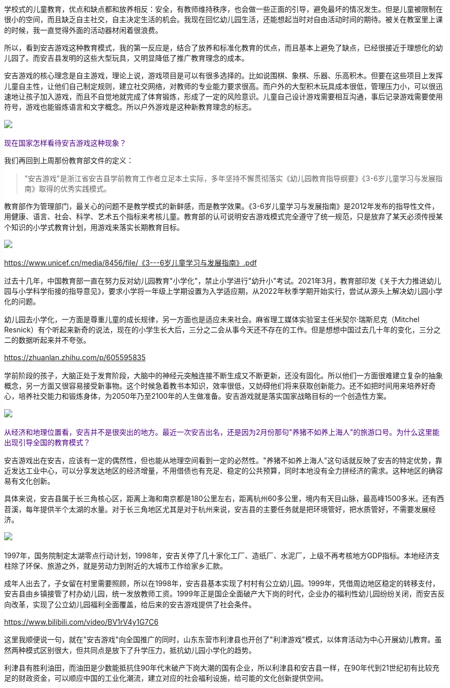 学校式的儿童教育，优点和缺点都和放养相反：安全，有教师维持秩序，也会做一些正面的引导，避免最坏的情况发生。但是儿童被限制在很小的空间，而且缺乏自主社交，自主决定生活的机会。我现在回忆幼儿园生活，还能想起当时对自由活动时间的期待。被关在教室里上课的时候，我一直觉得外面的活动器材闲着很浪费。

所以，看到安吉游戏这种教育模式，我的第一反应是，结合了放养和标准化教育的优点，而且基本上避免了缺点，已经很接近于理想化的幼儿园了。而安吉县发明的这些大型玩具，又明显降低了推广教育理念的成本。

安吉游戏的核心理念是自主游戏，理论上说，游戏项目是可以有很多选择的。比如说围棋、象棋、乐器、乐高积木。但要在这些项目上发挥儿童自主性，让他们自己制定规则，建立社交网络，对教师的专业能力要求很高。而户外的大型积木玩具成本很低，管理压力小，可以很迅速地让孩子加入游戏，而且不自觉地就完成了体育锻炼，形成了一定的风险意识。儿童自己设计游戏需要相互沟通，事后记录游戏需要使用符号，游戏也能锻炼语言和文字概念。所以户外游戏是这种新教育理念的标志。

![](https://img.bedtime.news/2023/04/01/642722c11081a.png)

<font color="indigo">现在国家怎样看待安吉游戏这种现象？</font>

我们再回到上周那份教育部文件的定义：

> "安吉游戏"是浙江省安吉县学前教育工作者立足本土实际，多年坚持不懈贯彻落实《幼儿园教育指导纲要》《3-6岁儿童学习与发展指南》取得的优秀实践模式。
>

教育部作为管理部门，最关心的问题不是教学模式的新鲜感，而是教学效果。《3-6岁儿童学习与发展指南》是2012年发布的指导性文件，用健康、语言、社会、科学、艺术五个指标来考核儿童。教育部的认可说明安吉游戏模式完全遵守了统一规范，只是放弃了某天必须传授某个知识的小学式教育计划，用游戏来落实长期教育目标。

![](https://img.bedtime.news/2023/04/01/642722c37ff1d.png)

https://www.unicef.cn/media/8456/file/《3---6岁儿童学习与发展指南》.pdf

过去十几年，中国教育部一直在努力反对幼儿园教育"小学化"，禁止小学进行"幼升小"考试。2021年3月，教育部印发《关于大力推进幼儿园与小学科学衔接的指导意见》，要求小学将一年级上学期设置为入学适应期，从2022年秋季学期开始实行，尝试从源头上解决幼儿园小学化的问题。

幼儿园去小学化，一方面是尊重儿童的成长规律，另一方面也是适应未来社会。麻省理工媒体实验室主任米契尔·瑞斯尼克（Mitchel
Resnick）有个听起来新奇的说法，现在的小学生长大后，三分之二会从事今天还不存在的工作。但是想想中国过去几十年的变化，三分之二的数据听起来并不夸张。

https://zhuanlan.zhihu.com/p/605595835

学前阶段的孩子，大脑正处于发育阶段，大脑中的神经元突触连接不断生成又不断更新，还没有固化。所以他们一方面很难建立复杂的抽象概念，另一方面又很容易接受新事物。这个时候急着教书本知识，效率很低，又妨碍他们将来获取创新能力。还不如把时间用来培养好奇心，培养社交能力和锻炼身体，为2050年乃至2100年的人生做准备。安吉游戏就是落实国家战略目标的一个创造性方案。

![](https://img.bedtime.news/2023/04/01/642722c53383c.jpg)

<font color="indigo">从经济和地理位置看，安吉并不是很突出的地方。最近一次安吉出名，还是因为2月份那句"养猪不如养上海人"的旅游口号。为什么这里能出现引导全国的教育模式？</font>

安吉游戏出在安吉，应该有一定的偶然性，但也能从地理空间看到一定的必然性。"养猪不如养上海人"这句话就反映了安吉的特定优势，靠近发达工业中心，可以分享发达地区的经济增量，不用借债也有充足、稳定的公共预算，同时本地没有全力拼经济的需求。这种地区的确容易有文化创新。

具体来说，安吉县属于长三角核心区，距离上海和南京都是180公里左右，距离杭州60多公里，境内有天目山脉，最高峰1500多米。还有西苕溪，每年提供半个太湖的水量。对于长三角地区尤其是对于杭州来说，安吉县的主要任务就是把环境管好，把水质管好，不需要发展经济。

![](https://img.bedtime.news/2023/04/01/642722c7b467f.png)

1997年，国务院制定太湖零点行动计划，1998年，安吉关停了几十家化工厂、造纸厂、水泥厂，上级不再考核地方GDP指标。本地经济支柱除了环保、旅游之外，就是劳动力到附近的大城市工作给家乡汇款。

成年人出去了，子女留在村里需要照顾，所以在1998年，安吉县基本实现了村村有公立幼儿园。1999年，凭借周边地区稳定的转移支付，安吉县由乡镇接管了村办幼儿园，统一发放教师工资。1999年正是国企全面破产大下岗的时代，企业办的福利性幼儿园纷纷关闭，而安吉反向改革，实现了公立幼儿园福利全面覆盖，给后来的安吉游戏提供了社会条件。

https://www.bilibili.com/video/BV1rV4y1G7C6

这里我顺便说一句，就在"安吉游戏"向全国推广的同时，山东东营市利津县也开创了"利津游戏"模式，以体育活动为中心开展幼儿教育。虽然两种模式区别很大，但共同点是放下了升学压力，抵抗幼儿园小学化的趋势。

利津县有胜利油田，而油田是少数能抵抗住90年代末破产下岗大潮的国有企业，所以利津县和安吉县一样，在90年代到21世纪初有比较充足的财政资金，可以顺应中国的工业化潮流，建立对应的社会福利设施，给可能的文化创新提供空间。

